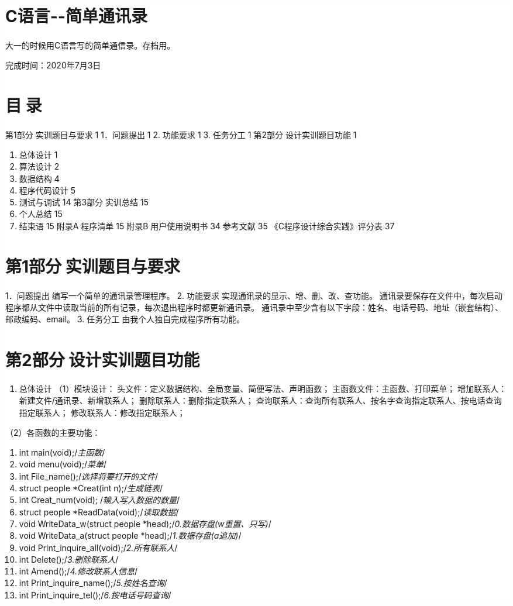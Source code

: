 # C语言--简单通讯录
大一的时候用C语言写的简单通信录。存档用。

完成时间：2020年7月3日

 
# 目  录
第1部分  实训题目与要求	1
1．问题提出	1
2. 功能要求	1
3. 任务分工	1
第2部分  设计实训题目功能	1
1. 总体设计	1
2. 算法设计	2
3. 数据结构	4
4. 程序代码设计	5
5. 测试与调试	14
第3部分  实训总结	15
1. 个人总结	15
2. 结束语	15
附录A  程序清单	15
附录B  用户使用说明书	34
参考文献	35
《C程序设计综合实践》评分表	37



# 第1部分  实训题目与要求
1．问题提出
编写一个简单的通讯录管理程序。
2. 功能要求
实现通讯录的显示、增、删、改、查功能。
通讯录要保存在文件中，每次启动程序都从文件中读取当前的所有记录，每次退出程序时都更新通讯录。
通讯录中至少含有以下字段：姓名、电话号码、地址（嵌套结构）、邮政编码、email。
3. 任务分工
由我个人独自完成程序所有功能。

# 第2部分  设计实训题目功能
1. 总体设计
（1）模块设计：
头文件：定义数据结构、全局变量、简便写法、声明函数；
主函数文件：主函数、打印菜单；
增加联系人：新建文件/通讯录、新增联系人；
删除联系人：删除指定联系人；
查询联系人：查询所有联系人、按名字查询指定联系人、按电话查询指定联系人；
修改联系人：修改指定联系人；

（2）各函数的主要功能：
1)	int main(void);/*主函数*/
2)	void menu(void);/*菜单*/ 
3)	int File_name();/*选择将要打开的文件*/
4)	struct people *Creat(int n);/*生成链表*/
5)	int Creat_num(void); /*输入写入数据的数量*/
6)	struct people *ReadData(void);/*读取数据*/
7)	void WriteData_w(struct people *head);/*0.数据存盘(w重置、只写)*/
8)	void WriteData_a(struct people *head);/*1.数据存盘(a追加)*/
9)	void Print_inquire_all(void);/*2.所有联系人*/
10)	int Delete();/*3.删除联系人*/
11)	int Amend();/*4.修改联系人信息*/
12)	int Print_inquire_name();/*5.按姓名查询*/
13)	int Print_inquire_tel();/*6.按电话号码查询*/